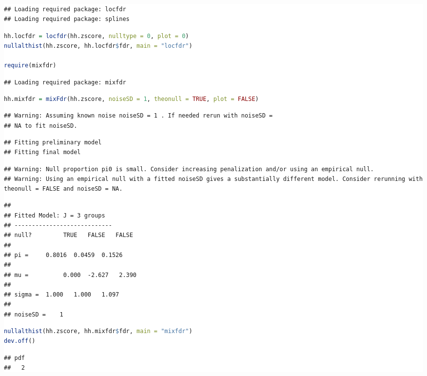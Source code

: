 ```
## Loading required package: locfdr
## Loading required package: splines
```

```r
hh.locfdr = locfdr(hh.zscore, nulltype = 0, plot = 0)
nullalthist(hh.zscore, hh.locfdr$fdr, main = "locfdr")

require(mixfdr)
```

```
## Loading required package: mixfdr
```

```r
hh.mixfdr = mixFdr(hh.zscore, noiseSD = 1, theonull = TRUE, plot = FALSE)
```

```
## Warning: Assuming known noise noiseSD = 1 . If needed rerun with noiseSD =
## NA to fit noiseSD.
```

```
## Fitting preliminary model 
## Fitting final model
```

```
## Warning: Null proportion pi0 is small. Consider increasing penalization and/or using an empirical null.
## Warning: Using an empirical null with a fitted noiseSD gives a substantially different model. Consider rerunning with theonull = FALSE and noiseSD = NA.
```

```
## 
## Fitted Model: J = 3 groups
## ----------------------------
## null?		 TRUE	FALSE	FALSE	
## 
## pi =		0.8016	0.0459	0.1526	
## 
## mu = 		 0.000	-2.627	 2.390	
## 
## sigma = 	1.000	1.000	1.097	
## 
## noiseSD = 	1	
```

```r
nullalthist(hh.zscore, hh.mixfdr$fdr, main = "mixfdr")
dev.off()
```

```
## pdf 
##   2
```
